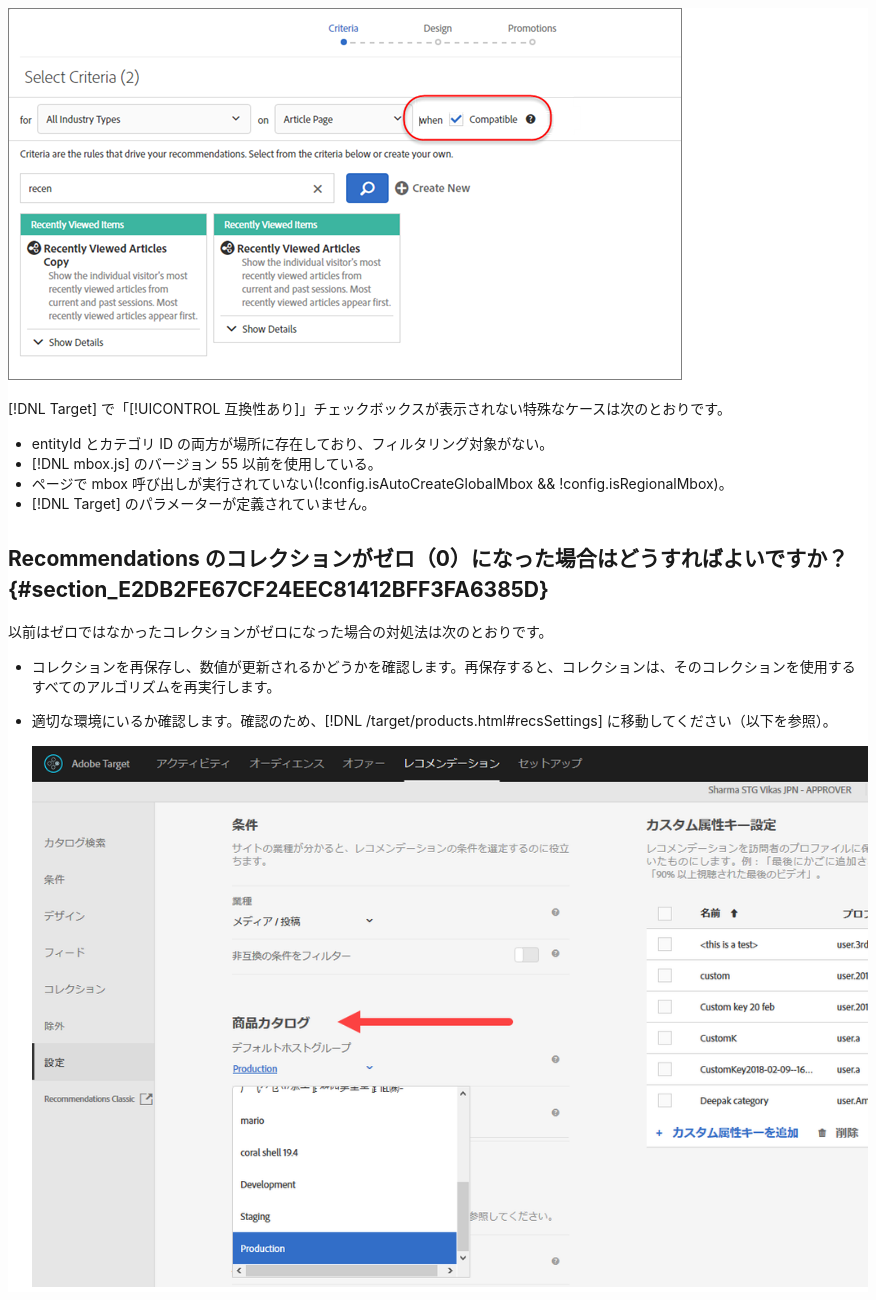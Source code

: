 ![](assets/compatible_checkbox.png)

[!DNL Target] で「[!UICONTROL 互換性あり]」チェックボックスが表示されない特殊なケースは次のとおりです。

* entityId とカテゴリ ID の両方が場所に存在しており、フィルタリング対象がない。
* [!DNL mbox.js] のバージョン 55 以前を使用している。
* ページで mbox 呼び出しが実行されていない(!config.isAutoCreateGlobalMbox &amp;&amp; !config.isRegionalMbox)。
* [!DNL Target] のパラメーターが定義されていません。

## Recommendations のコレクションがゼロ（0）になった場合はどうすればよいですか？ {#section_E2DB2FE67CF24EEC81412BFF3FA6385D}

以前はゼロではなかったコレクションがゼロになった場合の対処法は次のとおりです。

* コレクションを再保存し、数値が更新されるかどうかを確認します。再保存すると、コレクションは、そのコレクションを使用するすべてのアルゴリズムを再実行します。
* 適切な環境にいるか確認します。確認のため、[!DNL /target/products.html#recsSettings] に移動してください（以下を参照）。

   ![](assets/product_catalog.png)